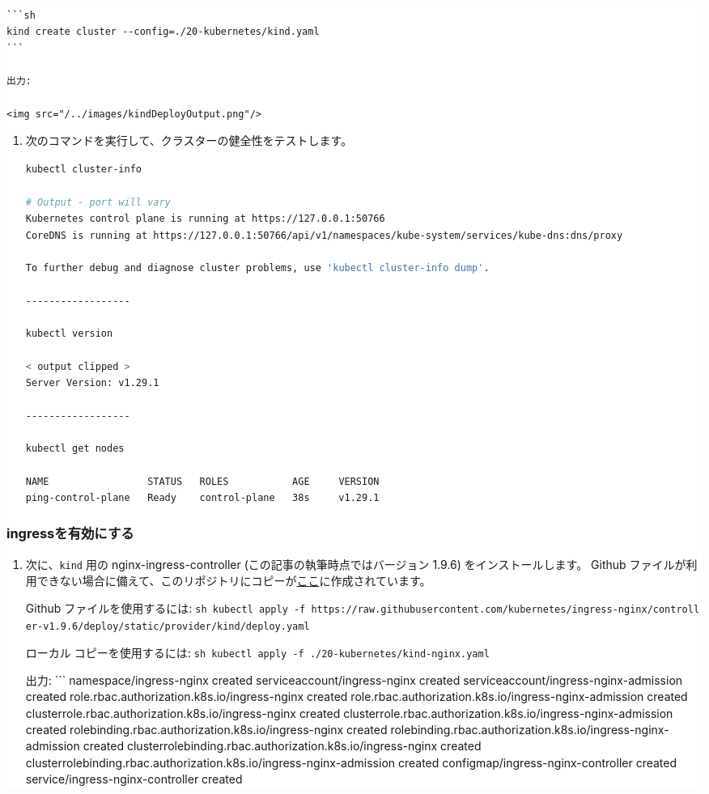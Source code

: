     ```sh
    kind create cluster --config=./20-kubernetes/kind.yaml
    ```

    出力:

    <img src="/../images/kindDeployOutput.png"/>

1. 次のコマンドを実行して、クラスターの健全性をテストします。

    ```sh
    kubectl cluster-info

    # Output - port will vary
    Kubernetes control plane is running at https://127.0.0.1:50766
    CoreDNS is running at https://127.0.0.1:50766/api/v1/namespaces/kube-system/services/kube-dns:dns/proxy

    To further debug and diagnose cluster problems, use 'kubectl cluster-info dump'.

    ------------------

    kubectl version

    < output clipped >
    Server Version: v1.29.1

    ------------------

    kubectl get nodes

    NAME                 STATUS   ROLES           AGE     VERSION
    ping-control-plane   Ready    control-plane   38s     v1.29.1
    ```



### ingressを有効にする

1. 次に、`kind` 用の nginx-ingress-controller (この記事の執筆時点ではバージョン 1.9.6) をインストールします。 Github ファイルが利用できない場合に備えて、このリポジトリにコピーが[ここ](https://github.com/pingidentity/pingidentity-devops-getting-started/blob/master/20-kubernetes/kind-nginx.yaml)に作成されています。

    Github ファイルを使用するには:
        ```sh
        kubectl apply -f https://raw.githubusercontent.com/kubernetes/ingress-nginx/controller-v1.9.6/deploy/static/provider/kind/deploy.yaml
        ```

    ローカル コピーを使用するには:
        ```sh
        kubectl apply -f ./20-kubernetes/kind-nginx.yaml
        ```

    出力:
        ```
        namespace/ingress-nginx created
        serviceaccount/ingress-nginx created
        serviceaccount/ingress-nginx-admission created
        role.rbac.authorization.k8s.io/ingress-nginx created
        role.rbac.authorization.k8s.io/ingress-nginx-admission created
        clusterrole.rbac.authorization.k8s.io/ingress-nginx created
        clusterrole.rbac.authorization.k8s.io/ingress-nginx-admission created
        rolebinding.rbac.authorization.k8s.io/ingress-nginx created
        rolebinding.rbac.authorization.k8s.io/ingress-nginx-admission created
        clusterrolebinding.rbac.authorization.k8s.io/ingress-nginx created
        clusterrolebinding.rbac.authorization.k8s.io/ingress-nginx-admission created
        configmap/ingress-nginx-controller created
        service/ingress-nginx-controller created